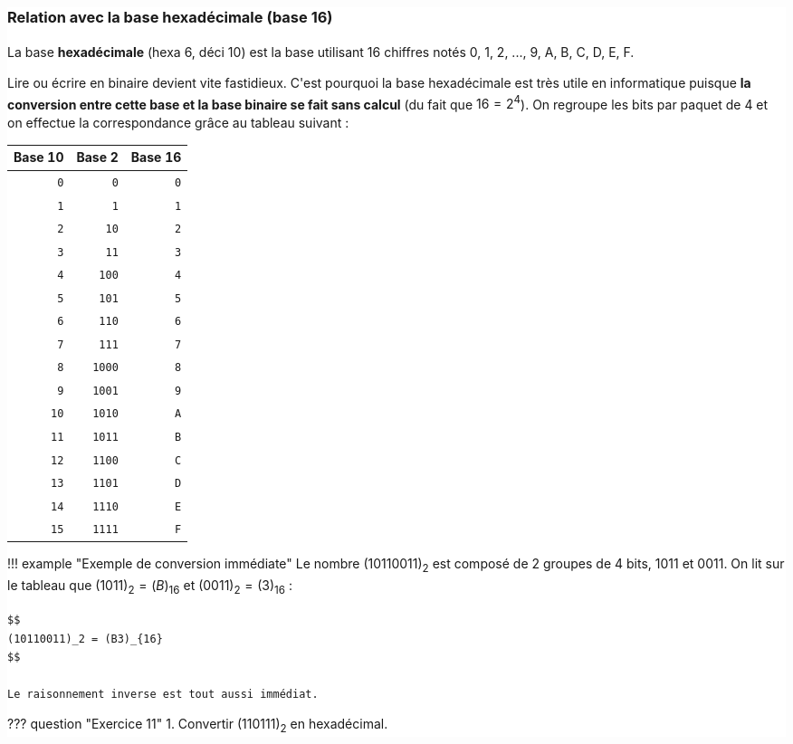 ### Relation avec la base hexadécimale (base 16)

La base **hexadécimale** (hexa 6, déci 10) est la base utilisant 16 chiffres notés 0, 1, 2, ..., 9, A, B, C, D, E, F.

Lire ou écrire en binaire devient vite fastidieux. C'est pourquoi la base hexadécimale est très utile en informatique puisque **la conversion entre cette base et la base binaire se fait sans calcul** (du fait que $16 = 2^4$). On regroupe les bits par paquet de 4 et on effectue la correspondance grâce au tableau suivant :

|       Base 10 |           Base 2 |       Base 16 |
| ------------: | ---------------: | ------------: |
| $\texttt{ 0}$ |  $\texttt{   0}$ |  $\texttt{0}$ |
| $\texttt{ 1}$ |  $\texttt{   1}$ |  $\texttt{1}$ |
| $\texttt{ 2}$ |  $\texttt{  10}$ |  $\texttt{2}$ |
| $\texttt{ 3}$ |  $\texttt{  11}$ |  $\texttt{3}$ |
| $\texttt{ 4}$ |  $\texttt{ 100}$ |  $\texttt{4}$ |
| $\texttt{ 5}$ |  $\texttt{ 101}$ |  $\texttt{5}$ |
| $\texttt{ 6}$ |  $\texttt{ 110}$ |  $\texttt{6}$ |
| $\texttt{ 7}$ |  $\texttt{ 111}$ |  $\texttt{7}$ |
| $\texttt{ 8}$ |  $\texttt{1000}$ |  $\texttt{8}$ |
| $\texttt{ 9}$ |  $\texttt{1001}$ |  $\texttt{9}$ |
| $\texttt{10}$ |  $\texttt{1010}$ |  $\texttt{A}$ |
| $\texttt{11}$ |  $\texttt{1011}$ |  $\texttt{B}$ |
| $\texttt{12}$ |  $\texttt{1100}$ |  $\texttt{C}$ |
| $\texttt{13}$ |  $\texttt{1101}$ |  $\texttt{D}$ |
| $\texttt{14}$ |  $\texttt{1110}$ |  $\texttt{E}$ |
| $\texttt{15}$ |  $\texttt{1111}$ |  $\texttt{F}$ |


!!! example "Exemple de conversion immédiate"
    Le nombre $(10110011)_2$ est composé de 2 groupes de 4 bits, $1011$ et $0011$. On lit sur le tableau que $(1011)_2 = (B)_{16}$ et $(0011)_2 = (3)_{16}$ :

    $$
    (10110011)_2 = (B3)_{16}
    $$

    Le raisonnement inverse est tout aussi immédiat.


??? question "Exercice 11"
    1. Convertir $(110111)_2$ en hexadécimal.
